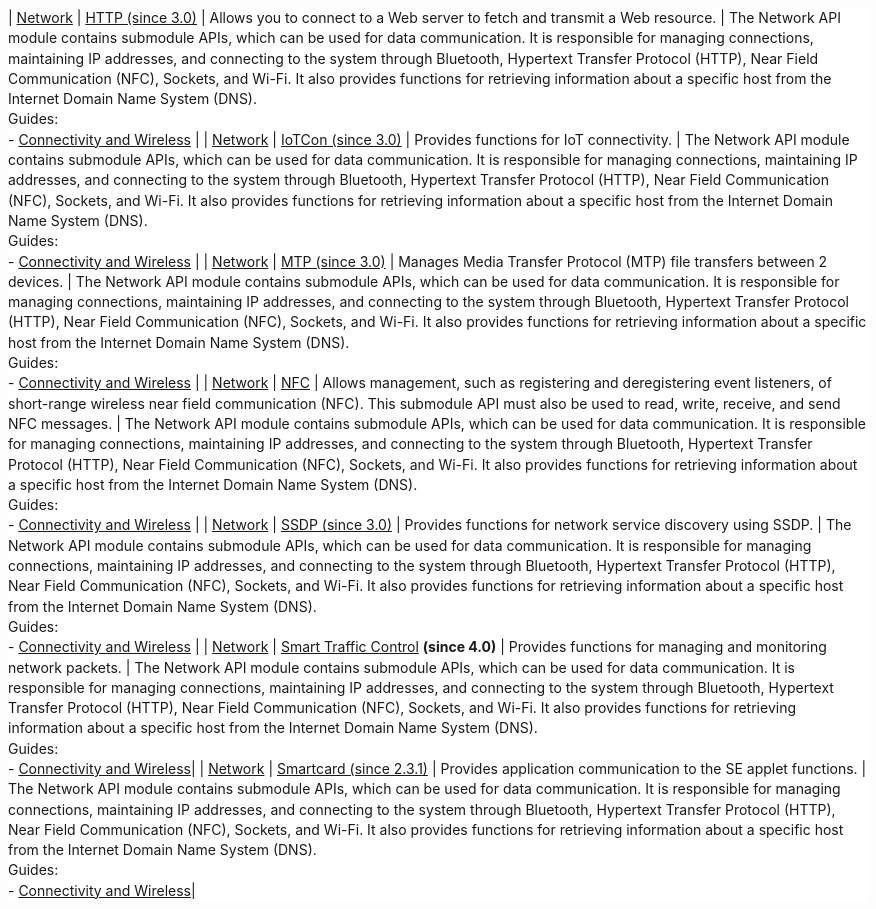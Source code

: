 | [Network](org.tizen.native.mobile.apireference/group__CAPI__NETWORK__FRAMEWORK.html) | [HTTP  (since 3.0)](org.tizen.native.mobile.apireference/group__CAPI__NETWORK__HTTP__MODULE.html) | Allows  you to connect to a Web server to fetch and transmit a Web resource. | The  Network API module contains submodule APIs, which can be used for data  communication. It is responsible for managing connections, maintaining IP  addresses, and connecting to the system through Bluetooth, Hypertext Transfer  Protocol (HTTP), Near Field Communication (NFC), Sockets, and Wi-Fi. It also  provides functions for retrieving information about a specific host from the  Internet Domain Name System (DNS).<br>Guides:<br> - [Connectivity and Wireless](connectivity/overview.md) |
| [Network](org.tizen.native.mobile.apireference/group__CAPI__NETWORK__FRAMEWORK.html) | [IoTCon  (since 3.0)](org.tizen.native.mobile.apireference/group__CAPI__IOT__CONNECTIVITY__MODULE.html) | Provides  functions for IoT connectivity. | The  Network API module contains submodule APIs, which can be used for data  communication. It is responsible for managing connections, maintaining IP  addresses, and connecting to the system through Bluetooth, Hypertext Transfer  Protocol (HTTP), Near Field Communication (NFC), Sockets, and Wi-Fi. It also  provides functions for retrieving information about a specific host from the  Internet Domain Name System (DNS).<br>Guides:<br> - [Connectivity and Wireless](connectivity/overview.md) |
| [Network](org.tizen.native.mobile.apireference/group__CAPI__NETWORK__FRAMEWORK.html) | [MTP  (since 3.0)](org.tizen.native.mobile.apireference/group__CAPI__NETWORK__MTP__MODULE.html) | Manages  Media Transfer Protocol (MTP) file transfers between 2 devices. | The  Network API module contains submodule APIs, which can be used for data  communication. It is responsible for managing connections, maintaining IP  addresses, and connecting to the system through Bluetooth, Hypertext Transfer  Protocol (HTTP), Near Field Communication (NFC), Sockets, and Wi-Fi. It also  provides functions for retrieving information about a specific host from the  Internet Domain Name System (DNS).<br>Guides:<br> - [Connectivity and Wireless](connectivity/overview.md) |
| [Network](org.tizen.native.mobile.apireference/group__CAPI__NETWORK__FRAMEWORK.html) | [NFC](org.tizen.native.mobile.apireference/group__CAPI__NETWORK__NFC__MODULE.html) | Allows  management, such as registering and deregistering event listeners, of  short-range wireless near field communication (NFC). This submodule API must  also be used to read, write, receive, and send NFC messages. | The  Network API module contains submodule APIs, which can be used for data  communication. It is responsible for managing connections, maintaining IP  addresses, and connecting to the system through Bluetooth, Hypertext Transfer  Protocol (HTTP), Near Field Communication (NFC), Sockets, and Wi-Fi. It also  provides functions for retrieving information about a specific host from the  Internet Domain Name System (DNS).<br>Guides:<br> - [Connectivity and Wireless](connectivity/overview.md) |
| [Network](org.tizen.native.mobile.apireference/group__CAPI__NETWORK__FRAMEWORK.html) | [SSDP  (since 3.0)](org.tizen.native.mobile.apireference/group__CAPI__NETWORK__SSDP__MODULE.html) | Provides  functions for network service discovery using SSDP. | The  Network API module contains submodule APIs, which can be used for data  communication. It is responsible for managing connections, maintaining IP  addresses, and connecting to the system through Bluetooth, Hypertext Transfer  Protocol (HTTP), Near Field Communication (NFC), Sockets, and Wi-Fi. It also  provides functions for retrieving information about a specific host from the  Internet Domain Name System (DNS).<br>Guides:<br> - [Connectivity and Wireless](connectivity/overview.md) |
| [Network](org.tizen.native.mobile.apireference/group__CAPI__NETWORK__FRAMEWORK.html) | [Smart Traffic Control](org.tizen.native.mobile.apireference/group__CAPI__NETWORK__STC__MODULE.html) **(since 4.0)** | Provides functions for managing and monitoring network packets. | The  Network API module contains submodule APIs, which can be used for data  communication. It is responsible for managing connections, maintaining IP  addresses, and connecting to the system through Bluetooth, Hypertext Transfer  Protocol (HTTP), Near Field Communication (NFC), Sockets, and Wi-Fi. It also  provides functions for retrieving information about a specific host from the  Internet Domain Name System (DNS). <br>Guides:<br> - [Connectivity and Wireless](connectivity/overview.md)|
| [Network](org.tizen.native.mobile.apireference/group__CAPI__NETWORK__FRAMEWORK.html) | [Smartcard  (since 2.3.1)](org.tizen.native.mobile.apireference/group__CAPI__NETWORK__SMARTCARD__MODULE.html) | Provides  application communication to the SE applet functions. | The  Network API module contains submodule APIs, which can be used for data  communication. It is responsible for managing connections, maintaining IP  addresses, and connecting to the system through Bluetooth, Hypertext Transfer  Protocol (HTTP), Near Field Communication (NFC), Sockets, and Wi-Fi. It also  provides functions for retrieving information about a specific host from the  Internet Domain Name System (DNS). <br>Guides:<br> - [Connectivity and Wireless](connectivity/overview.md)|
